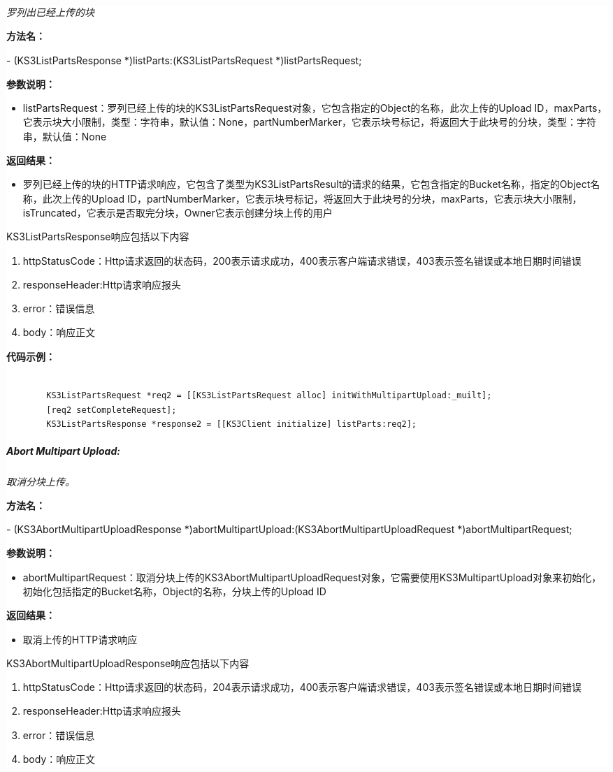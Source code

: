 *罗列出已经上传的块*

**方法名：**

\- (KS3ListPartsResponse \*)listParts:(KS3ListPartsRequest \*)listPartsRequest;

**参数说明：**

* listPartsRequest：罗列已经上传的块的KS3ListPartsRequest对象，它包含指定的Object的名称，此次上传的Upload ID，maxParts，它表示块大小限制，类型：字符串，默认值：None，partNumberMarker，它表示块号标记，将返回大于此块号的分块，类型：字符串，默认值：None

**返回结果：**

* 罗列已经上传的块的HTTP请求响应，它包含了类型为KS3ListPartsResult的请求的结果，它包含指定的Bucket名称，指定的Object名称，此次上传的Upload ID，partNumberMarker，它表示块号标记，将返回大于此块号的分块，maxParts，它表示块大小限制，isTruncated，它表示是否取完分块，Owner它表示创建分块上传的用户

KS3ListPartsResponse响应包括以下内容

1. httpStatusCode：Http请求返回的状态码，200表示请求成功，400表示客户端请求错误，403表示签名错误或本地日期时间错误

2. responseHeader:Http请求响应报头

3. error：错误信息

4. body：响应正文

**代码示例：**
```

	    KS3ListPartsRequest *req2 = [[KS3ListPartsRequest alloc] initWithMultipartUpload:_muilt];
	    [req2 setCompleteRequest];
	    KS3ListPartsResponse *response2 = [[KS3Client initialize] listParts:req2];

```

##### Abort Multipart Upload:

*取消分块上传。*

**方法名：**

\- (KS3AbortMultipartUploadResponse \*)abortMultipartUpload:(KS3AbortMultipartUploadRequest \*)abortMultipartRequest;

**参数说明：**

* abortMultipartRequest：取消分块上传的KS3AbortMultipartUploadRequest对象，它需要使用KS3MultipartUpload对象来初始化，初始化包括指定的Bucket名称，Object的名称，分块上传的Upload ID

**返回结果：**

* 取消上传的HTTP请求响应

KS3AbortMultipartUploadResponse响应包括以下内容

1. httpStatusCode：Http请求返回的状态码，204表示请求成功，400表示客户端请求错误，403表示签名错误或本地日期时间错误

2. responseHeader:Http请求响应报头

3. error：错误信息

4. body：响应正文


[1]:	http://ks3.ksyun.com/doc/
[2]:	http://ks3.ksyun.com/doc/index.html
[3]:	#list-buckets
[4]:	#create-bucket
[5]:	#delete-bucket
[6]:	#get-bucket-acl
[7]:	#put-bucket-acl
[8]:	#head-bucket
[9]:	#get-object
[10]:	#head-object
[11]:	#delete-object
[12]:	#get-object-acl
[13]:	#put-object-acl
[14]:	#list-objects
[15]:	#put-object
[16]:	#put-object-copy
[17]:	#initiate-multipart-upload
[18]:	#upload-part
[19]:	#list-parts
[20]:	#abort-multipart-upload
[21]:	#complete-multipart-upload
[22]:	#multipart-upload-example-code-1
[23]:	#multipart-upload-example-code-2
[24]:	https://github.com/ks3sdk/ks3-ios-sdk/tree/master/KS3SDKDemo/KS3SDKDemo-Token
[25]:	#upload-manager
[image-1]:	http://androidsdktest21.kss.ksyun.com/ks3-android-sdk-authlistener.png